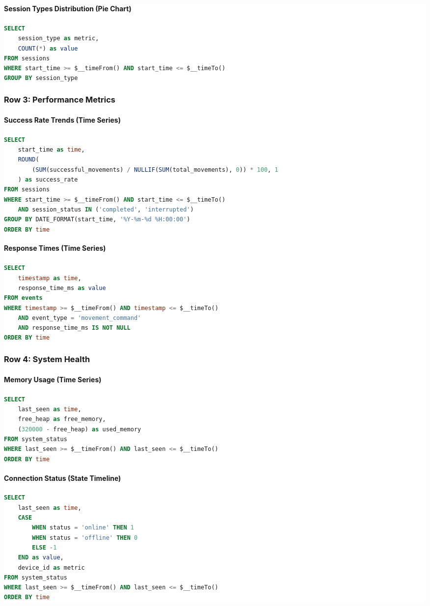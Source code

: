 #### **Session Types Distribution (Pie Chart)**
```sql
SELECT 
    session_type as metric,
    COUNT(*) as value
FROM sessions 
WHERE start_time >= $__timeFrom() AND start_time <= $__timeTo()
GROUP BY session_type
```

### **Row 3: Performance Metrics**

#### **Success Rate Trends (Time Series)**
```sql
SELECT 
    start_time as time,
    ROUND(
        (SUM(successful_movements) / NULLIF(SUM(total_movements), 0)) * 100, 1
    ) as success_rate
FROM sessions 
WHERE start_time >= $__timeFrom() AND start_time <= $__timeTo()
    AND session_status IN ('completed', 'interrupted')
GROUP BY DATE_FORMAT(start_time, '%Y-%m-%d %H:00:00')
ORDER BY time
```

#### **Response Times (Time Series)**
```sql
SELECT 
    timestamp as time,
    response_time_ms as value
FROM events 
WHERE timestamp >= $__timeFrom() AND timestamp <= $__timeTo()
    AND event_type = 'movement_command'
    AND response_time_ms IS NOT NULL
ORDER BY time
```

### **Row 4: System Health**

#### **Memory Usage (Time Series)**
```sql
SELECT 
    last_seen as time,
    free_heap as free_memory,
    (320000 - free_heap) as used_memory
FROM system_status 
WHERE last_seen >= $__timeFrom() AND last_seen <= $__timeTo()
ORDER BY time
```

#### **Connection Status (State Timeline)**
```sql
SELECT 
    last_seen as time,
    CASE 
        WHEN status = 'online' THEN 1
        WHEN status = 'offline' THEN 0
        ELSE -1
    END as value,
    device_id as metric
FROM system_status 
WHERE last_seen >= $__timeFrom() AND last_seen <= $__timeTo()
ORDER BY time
```